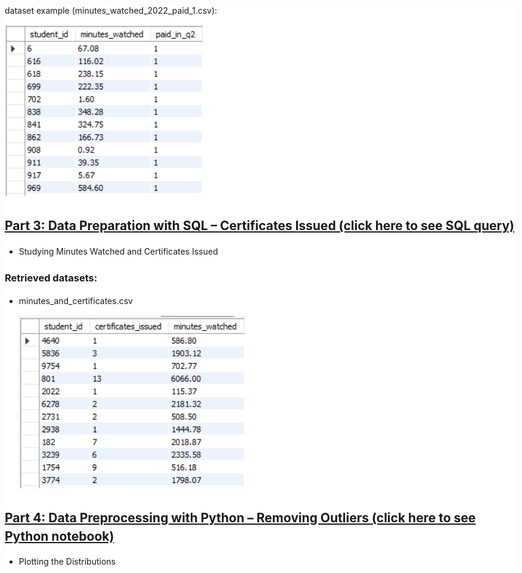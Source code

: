 dataset example (minutes_watched_2022_paid_1.csv):

![](/images/part_2_splitting_into_periods.png)

## [Part 3: Data Preparation with SQL – Certificates Issued (click here to see SQL query)](./data-preparation-with-SQL-certificates-issued.sql)

* Studying Minutes Watched and Certificates Issued

### Retrieved datasets:
* minutes_and_certificates.csv

    ![](/images/part_3_certificates_issued.png)

## [Part 4: Data Preprocessing with Python – Removing Outliers (click here to see Python notebook)](./data-preprocessing-with-python-removing-outliers.ipynb)

* Plotting the Distributions

